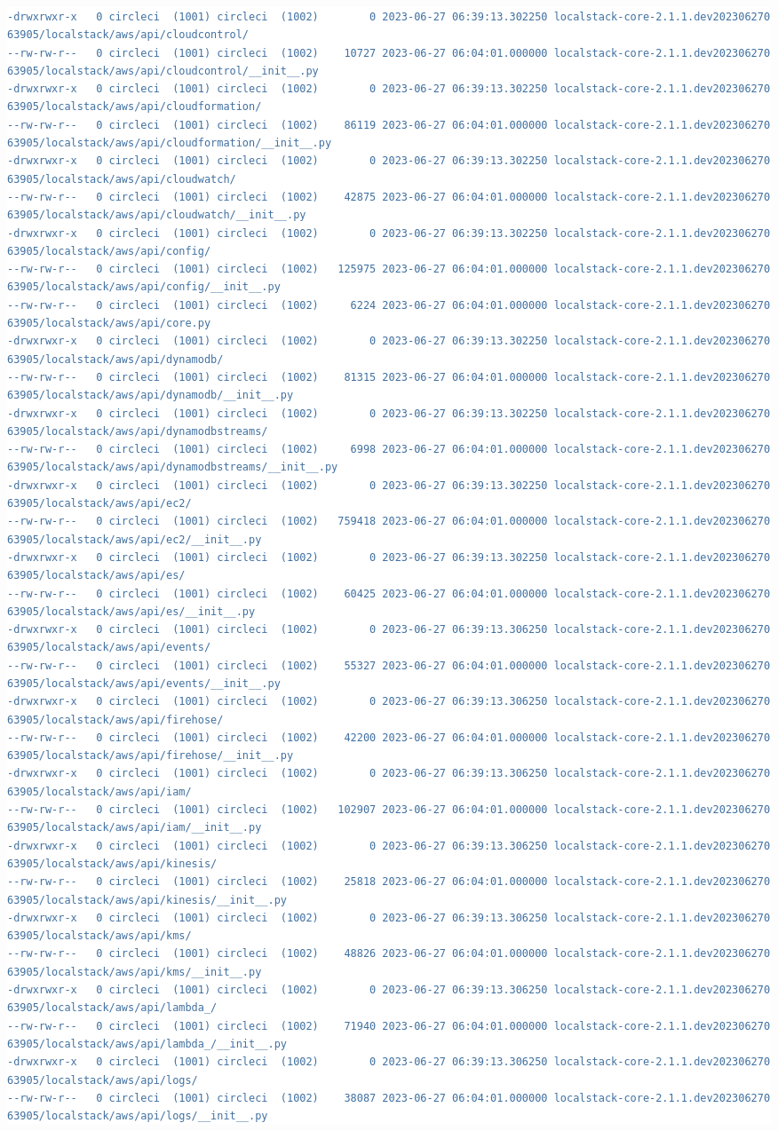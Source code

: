 ```diff
-drwxrwxr-x   0 circleci  (1001) circleci  (1002)        0 2023-06-27 06:39:13.302250 localstack-core-2.1.1.dev20230627063905/localstack/aws/api/cloudcontrol/
--rw-rw-r--   0 circleci  (1001) circleci  (1002)    10727 2023-06-27 06:04:01.000000 localstack-core-2.1.1.dev20230627063905/localstack/aws/api/cloudcontrol/__init__.py
-drwxrwxr-x   0 circleci  (1001) circleci  (1002)        0 2023-06-27 06:39:13.302250 localstack-core-2.1.1.dev20230627063905/localstack/aws/api/cloudformation/
--rw-rw-r--   0 circleci  (1001) circleci  (1002)    86119 2023-06-27 06:04:01.000000 localstack-core-2.1.1.dev20230627063905/localstack/aws/api/cloudformation/__init__.py
-drwxrwxr-x   0 circleci  (1001) circleci  (1002)        0 2023-06-27 06:39:13.302250 localstack-core-2.1.1.dev20230627063905/localstack/aws/api/cloudwatch/
--rw-rw-r--   0 circleci  (1001) circleci  (1002)    42875 2023-06-27 06:04:01.000000 localstack-core-2.1.1.dev20230627063905/localstack/aws/api/cloudwatch/__init__.py
-drwxrwxr-x   0 circleci  (1001) circleci  (1002)        0 2023-06-27 06:39:13.302250 localstack-core-2.1.1.dev20230627063905/localstack/aws/api/config/
--rw-rw-r--   0 circleci  (1001) circleci  (1002)   125975 2023-06-27 06:04:01.000000 localstack-core-2.1.1.dev20230627063905/localstack/aws/api/config/__init__.py
--rw-rw-r--   0 circleci  (1001) circleci  (1002)     6224 2023-06-27 06:04:01.000000 localstack-core-2.1.1.dev20230627063905/localstack/aws/api/core.py
-drwxrwxr-x   0 circleci  (1001) circleci  (1002)        0 2023-06-27 06:39:13.302250 localstack-core-2.1.1.dev20230627063905/localstack/aws/api/dynamodb/
--rw-rw-r--   0 circleci  (1001) circleci  (1002)    81315 2023-06-27 06:04:01.000000 localstack-core-2.1.1.dev20230627063905/localstack/aws/api/dynamodb/__init__.py
-drwxrwxr-x   0 circleci  (1001) circleci  (1002)        0 2023-06-27 06:39:13.302250 localstack-core-2.1.1.dev20230627063905/localstack/aws/api/dynamodbstreams/
--rw-rw-r--   0 circleci  (1001) circleci  (1002)     6998 2023-06-27 06:04:01.000000 localstack-core-2.1.1.dev20230627063905/localstack/aws/api/dynamodbstreams/__init__.py
-drwxrwxr-x   0 circleci  (1001) circleci  (1002)        0 2023-06-27 06:39:13.302250 localstack-core-2.1.1.dev20230627063905/localstack/aws/api/ec2/
--rw-rw-r--   0 circleci  (1001) circleci  (1002)   759418 2023-06-27 06:04:01.000000 localstack-core-2.1.1.dev20230627063905/localstack/aws/api/ec2/__init__.py
-drwxrwxr-x   0 circleci  (1001) circleci  (1002)        0 2023-06-27 06:39:13.302250 localstack-core-2.1.1.dev20230627063905/localstack/aws/api/es/
--rw-rw-r--   0 circleci  (1001) circleci  (1002)    60425 2023-06-27 06:04:01.000000 localstack-core-2.1.1.dev20230627063905/localstack/aws/api/es/__init__.py
-drwxrwxr-x   0 circleci  (1001) circleci  (1002)        0 2023-06-27 06:39:13.306250 localstack-core-2.1.1.dev20230627063905/localstack/aws/api/events/
--rw-rw-r--   0 circleci  (1001) circleci  (1002)    55327 2023-06-27 06:04:01.000000 localstack-core-2.1.1.dev20230627063905/localstack/aws/api/events/__init__.py
-drwxrwxr-x   0 circleci  (1001) circleci  (1002)        0 2023-06-27 06:39:13.306250 localstack-core-2.1.1.dev20230627063905/localstack/aws/api/firehose/
--rw-rw-r--   0 circleci  (1001) circleci  (1002)    42200 2023-06-27 06:04:01.000000 localstack-core-2.1.1.dev20230627063905/localstack/aws/api/firehose/__init__.py
-drwxrwxr-x   0 circleci  (1001) circleci  (1002)        0 2023-06-27 06:39:13.306250 localstack-core-2.1.1.dev20230627063905/localstack/aws/api/iam/
--rw-rw-r--   0 circleci  (1001) circleci  (1002)   102907 2023-06-27 06:04:01.000000 localstack-core-2.1.1.dev20230627063905/localstack/aws/api/iam/__init__.py
-drwxrwxr-x   0 circleci  (1001) circleci  (1002)        0 2023-06-27 06:39:13.306250 localstack-core-2.1.1.dev20230627063905/localstack/aws/api/kinesis/
--rw-rw-r--   0 circleci  (1001) circleci  (1002)    25818 2023-06-27 06:04:01.000000 localstack-core-2.1.1.dev20230627063905/localstack/aws/api/kinesis/__init__.py
-drwxrwxr-x   0 circleci  (1001) circleci  (1002)        0 2023-06-27 06:39:13.306250 localstack-core-2.1.1.dev20230627063905/localstack/aws/api/kms/
--rw-rw-r--   0 circleci  (1001) circleci  (1002)    48826 2023-06-27 06:04:01.000000 localstack-core-2.1.1.dev20230627063905/localstack/aws/api/kms/__init__.py
-drwxrwxr-x   0 circleci  (1001) circleci  (1002)        0 2023-06-27 06:39:13.306250 localstack-core-2.1.1.dev20230627063905/localstack/aws/api/lambda_/
--rw-rw-r--   0 circleci  (1001) circleci  (1002)    71940 2023-06-27 06:04:01.000000 localstack-core-2.1.1.dev20230627063905/localstack/aws/api/lambda_/__init__.py
-drwxrwxr-x   0 circleci  (1001) circleci  (1002)        0 2023-06-27 06:39:13.306250 localstack-core-2.1.1.dev20230627063905/localstack/aws/api/logs/
--rw-rw-r--   0 circleci  (1001) circleci  (1002)    38087 2023-06-27 06:04:01.000000 localstack-core-2.1.1.dev20230627063905/localstack/aws/api/logs/__init__.py
```